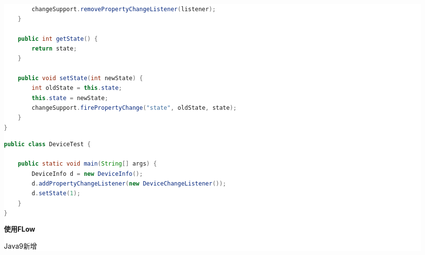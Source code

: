```java
        changeSupport.removePropertyChangeListener(listener);
    }

    public int getState() {
        return state;
    }

    public void setState(int newState) {
        int oldState = this.state;
        this.state = newState;
        changeSupport.firePropertyChange("state", oldState, state);
    }
}
```

```java
public class DeviceTest {

    public static void main(String[] args) {
        DeviceInfo d = new DeviceInfo();
        d.addPropertyChangeListener(new DeviceChangeListener());
        d.setState(1);
    }
}
```

**使用FLow**

Java9新增

